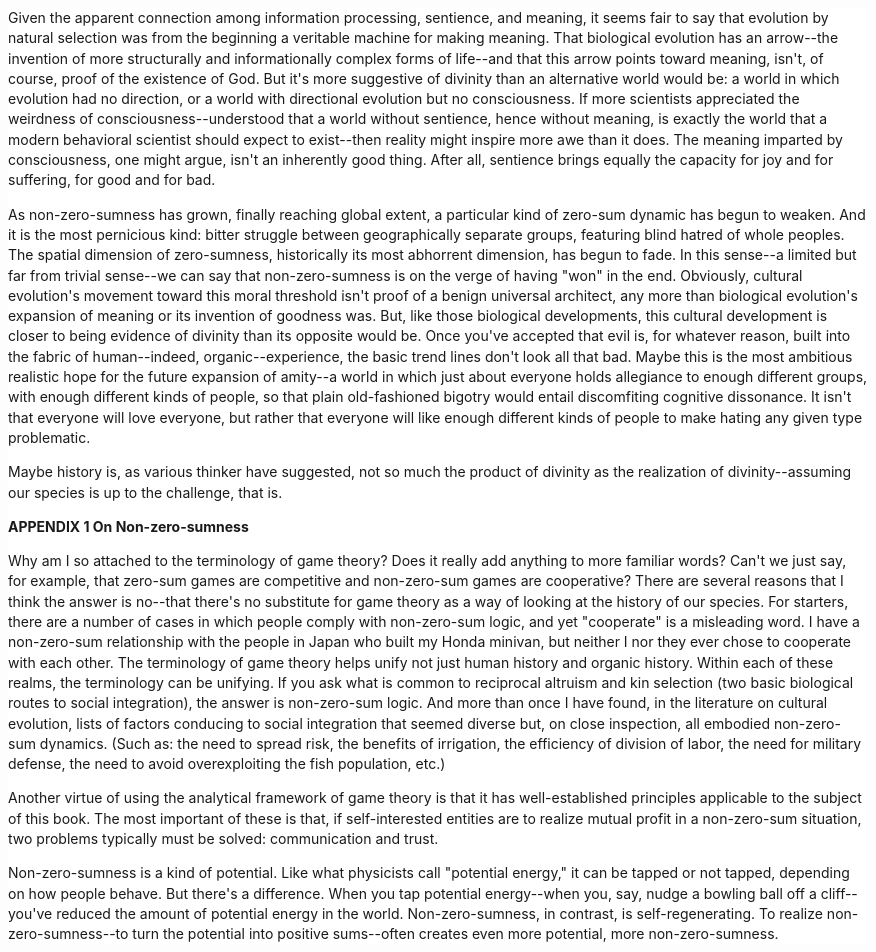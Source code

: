 Given the apparent connection among information processing, sentience, and meaning, it seems fair to say that evolution by natural selection was from the beginning a veritable machine for making meaning. That biological evolution has an arrow--the invention of more structurally and informationally complex forms of life--and that this arrow points toward meaning, isn't, of course, proof of the existence of God. But it's more suggestive of divinity than an alternative world would be: a world in which evolution had no direction, or a world with directional evolution but no consciousness. If more scientists appreciated the weirdness of consciousness--understood that a world without sentience, hence without meaning, is exactly the world that a modern behavioral scientist should expect to exist--then reality might inspire more awe than it does. The meaning imparted by consciousness, one might argue, isn't an inherently good thing. After all, sentience brings equally the capacity for joy and for suffering, for good and for bad.

As non-zero-sumness has grown, finally reaching global extent, a particular kind of zero-sum dynamic has begun to weaken. And it is the most pernicious kind: bitter struggle between geographically separate groups, featuring blind hatred of whole peoples. The spatial dimension of zero-sumness, historically its most abhorrent dimension, has begun to fade. In this sense--a limited but far from trivial sense--we can say that non-zero-sumness is on the verge of having "won" in the end. Obviously, cultural evolution's movement toward this moral threshold isn't proof of a benign universal architect, any more than biological evolution's expansion of meaning or its invention of goodness was. But, like those biological developments, this cultural development is closer to being evidence of divinity than its opposite would be. Once you've accepted that evil is, for whatever reason, built into the fabric of human--indeed, organic--experience, the basic trend lines don't look all that bad. Maybe this is the most ambitious realistic hope for the future expansion of amity--a world in which just about everyone holds allegiance to enough different groups, with enough different kinds of people, so that plain old-fashioned bigotry would entail discomfiting cognitive dissonance. It isn't that everyone will love everyone, but rather that everyone will like enough different kinds of people to make hating any given type problematic.

Maybe history is, as various thinker have suggested, not so much the product of divinity as the realization of divinity--assuming our species is up to the challenge, that is.

**APPENDIX 1 On Non-zero-sumness**

Why am I so attached to the terminology of game theory? Does it really add anything to more familiar words? Can't we just say, for example, that zero-sum games are competitive and non-zero-sum games are cooperative? There are several reasons that I think the answer is no--that there's no substitute for game theory as a way of looking at the history of our species. For starters, there are a number of cases in which people comply with non-zero-sum logic, and yet "cooperate" is a misleading word. I have a non-zero-sum relationship with the people in Japan who built my Honda minivan, but neither I nor they ever chose to cooperate with each other. The terminology of game theory helps unify not just human history and organic history. Within each of these realms, the terminology can be unifying. If you ask what is common to reciprocal altruism and kin selection (two basic biological routes to social integration), the answer is non-zero-sum logic. And more than once I have found, in the literature on cultural evolution, lists of factors conducing to social integration that seemed diverse but, on close inspection, all embodied non-zero-sum dynamics. (Such as: the need to spread risk, the benefits of irrigation, the efficiency of division of labor, the need for military defense, the need to avoid overexploiting the fish population, etc.)

Another virtue of using the analytical framework of game theory is that it has well-established principles applicable to the subject of this book. The most important of these is that, if self-interested entities are to realize mutual profit in a non-zero-sum situation, two problems typically must be solved: communication and trust.

Non-zero-sumness is a kind of potential. Like what physicists call "potential energy," it can be tapped or not tapped, depending on how people behave. But there's a difference. When you tap potential energy--when you, say, nudge a bowling ball off a cliff--you've reduced the amount of potential energy in the world. Non-zero-sumness, in contrast, is self-regenerating. To realize non-zero-sumness--to turn the potential into positive sums--often creates even more potential, more non-zero-sumness.
